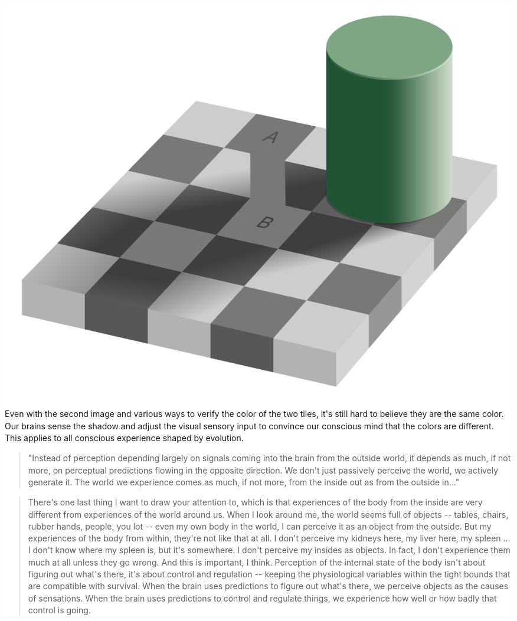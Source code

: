 <img src="../../images/MoL/1024px-Grey_square_optical_illusion_proof2.svg.png" width="100%" height="100%">

Even with the second image and various ways to verify the color of the two tiles, it's still hard to believe they are the same color. Our brains sense the shadow and adjust the visual sensory input to convince our conscious mind that the colors are different. This applies to all conscious experience shaped by evolution.

> "Instead of perception depending largely on signals coming into the brain from the outside world, it depends as much, if not more, on perceptual predictions flowing in the opposite direction. We don't just passively perceive the world, we actively generate it. The world we experience comes as much, if not more, from the inside out as from the outside in..."

> There's one last thing I want to draw your attention to, which is that experiences of the body from the inside are very different from experiences of the world around us. When I look around me, the world seems full of objects -- tables, chairs, rubber hands, people, you lot -- even my own body in the world, I can perceive it as an object from the outside. But my experiences of the body from within, they're not like that at all. I don't perceive my kidneys here, my liver here, my spleen ... I don't know where my spleen is, but it's somewhere. I don't perceive my insides as objects. In fact, I don't experience them much at all unless they go wrong. And this is important, I think. Perception of the internal state of the body isn't about figuring out what's there, it's about control and regulation -- keeping the physiological variables within the tight bounds that are compatible with survival. When the brain uses predictions to figure out what's there, we perceive objects as the causes of sensations. When the brain uses predictions to control and regulate things, we experience how well or how badly that control is going.
